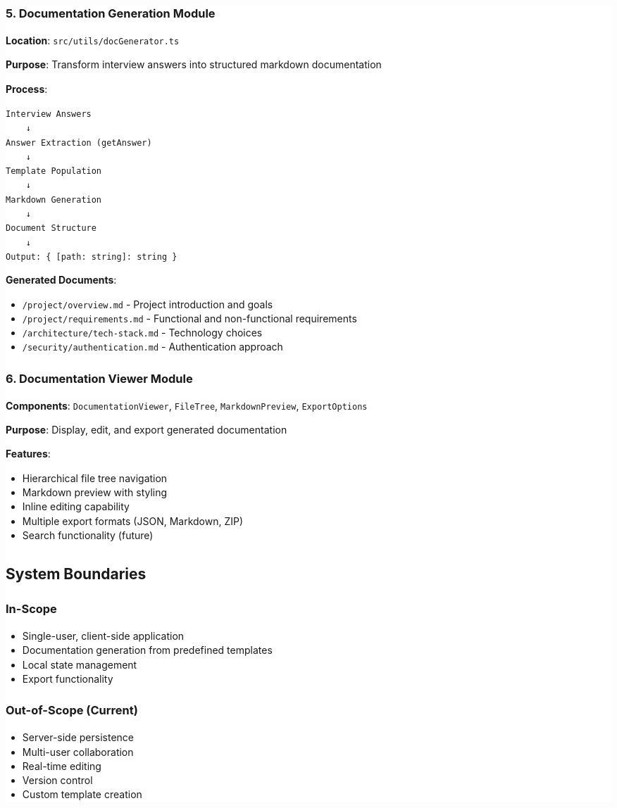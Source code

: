 ### 5. Documentation Generation Module

**Location**: `src/utils/docGenerator.ts`

**Purpose**: Transform interview answers into structured markdown documentation

**Process**:
```
Interview Answers
    ↓
Answer Extraction (getAnswer)
    ↓
Template Population
    ↓
Markdown Generation
    ↓
Document Structure
    ↓
Output: { [path: string]: string }
```

**Generated Documents**:
- `/project/overview.md` - Project introduction and goals
- `/project/requirements.md` - Functional and non-functional requirements
- `/architecture/tech-stack.md` - Technology choices
- `/security/authentication.md` - Authentication approach

### 6. Documentation Viewer Module

**Components**: `DocumentationViewer`, `FileTree`, `MarkdownPreview`, `ExportOptions`

**Purpose**: Display, edit, and export generated documentation

**Features**:
- Hierarchical file tree navigation
- Markdown preview with styling
- Inline editing capability
- Multiple export formats (JSON, Markdown, ZIP)
- Search functionality (future)

## System Boundaries

### In-Scope
- Single-user, client-side application
- Documentation generation from predefined templates
- Local state management
- Export functionality

### Out-of-Scope (Current)
- Server-side persistence
- Multi-user collaboration
- Real-time editing
- Version control
- Custom template creation
